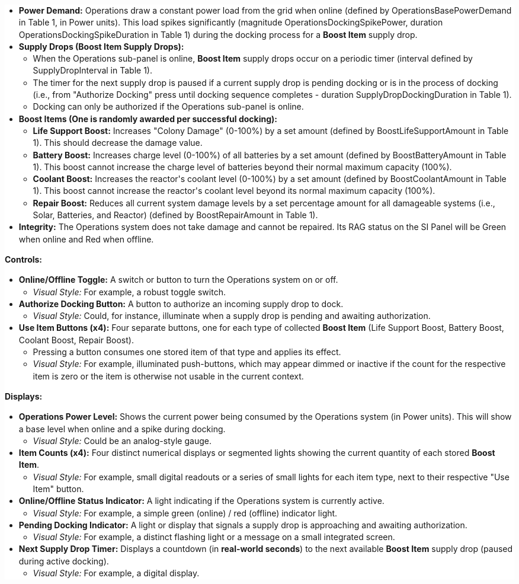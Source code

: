 * **Power Demand:** Operations draw a constant power load from the grid when online (defined by OperationsBasePowerDemand in Table 1, in Power units). This load spikes significantly (magnitude OperationsDockingSpikePower, duration OperationsDockingSpikeDuration in Table 1\) during the docking process for a **Boost Item** supply drop.  
* **Supply Drops (Boost Item Supply Drops):**  
  * When the Operations sub-panel is online, **Boost Item** supply drops occur on a periodic timer (interval defined by SupplyDropInterval in Table 1).  
  * The timer for the next supply drop is paused if a current supply drop is pending docking or is in the process of docking (i.e., from "Authorize Docking" press until docking sequence completes \- duration SupplyDropDockingDuration in Table 1).  
  * Docking can only be authorized if the Operations sub-panel is online.  
* **Boost Items (One is randomly awarded per successful docking):**  
  * **Life Support Boost:** Increases "Colony Damage" (0-100%) by a set amount (defined by BoostLifeSupportAmount in Table 1). This should decrease the damage value.  
  * **Battery Boost:** Increases charge level (0-100%) of all batteries by a set amount (defined by BoostBatteryAmount in Table 1). This boost cannot increase the charge level of batteries beyond their normal maximum capacity (100%).  
  * **Coolant Boost:** Increases the reactor's coolant level (0-100%) by a set amount (defined by BoostCoolantAmount in Table 1). This boost cannot increase the reactor's coolant level beyond its normal maximum capacity (100%).  
  * **Repair Boost:** Reduces all current system damage levels by a set percentage amount for all damageable systems (i.e., Solar, Batteries, and Reactor) (defined by BoostRepairAmount in Table 1).  
* **Integrity:** The Operations system does not take damage and cannot be repaired. Its RAG status on the SI Panel will be Green when online and Red when offline.

**Controls:**

* **Online/Offline Toggle:** A switch or button to turn the Operations system on or off.  
  * *Visual Style:* For example, a robust toggle switch.  
* **Authorize Docking Button:** A button to authorize an incoming supply drop to dock.  
  * *Visual Style:* Could, for instance, illuminate when a supply drop is pending and awaiting authorization.  
* **Use Item Buttons (x4):** Four separate buttons, one for each type of collected **Boost Item** (Life Support Boost, Battery Boost, Coolant Boost, Repair Boost).  
  * Pressing a button consumes one stored item of that type and applies its effect.  
  * *Visual Style:* For example, illuminated push-buttons, which may appear dimmed or inactive if the count for the respective item is zero or the item is otherwise not usable in the current context.

**Displays:**

* **Operations Power Level:** Shows the current power being consumed by the Operations system (in Power units). This will show a base level when online and a spike during docking.  
  * *Visual Style:* Could be an analog-style gauge.  
* **Item Counts (x4):** Four distinct numerical displays or segmented lights showing the current quantity of each stored **Boost Item**.  
  * *Visual Style:* For example, small digital readouts or a series of small lights for each item type, next to their respective "Use Item" button.  
* **Online/Offline Status Indicator:** A light indicating if the Operations system is currently active.  
  * *Visual Style:* For example, a simple green (online) / red (offline) indicator light.  
* **Pending Docking Indicator:** A light or display that signals a supply drop is approaching and awaiting authorization.  
  * *Visual Style:* For example, a distinct flashing light or a message on a small integrated screen.  
* **Next Supply Drop Timer:** Displays a countdown (in **real-world seconds**) to the next available **Boost Item** supply drop (paused during active docking).  
  * *Visual Style:* For example, a digital display.
